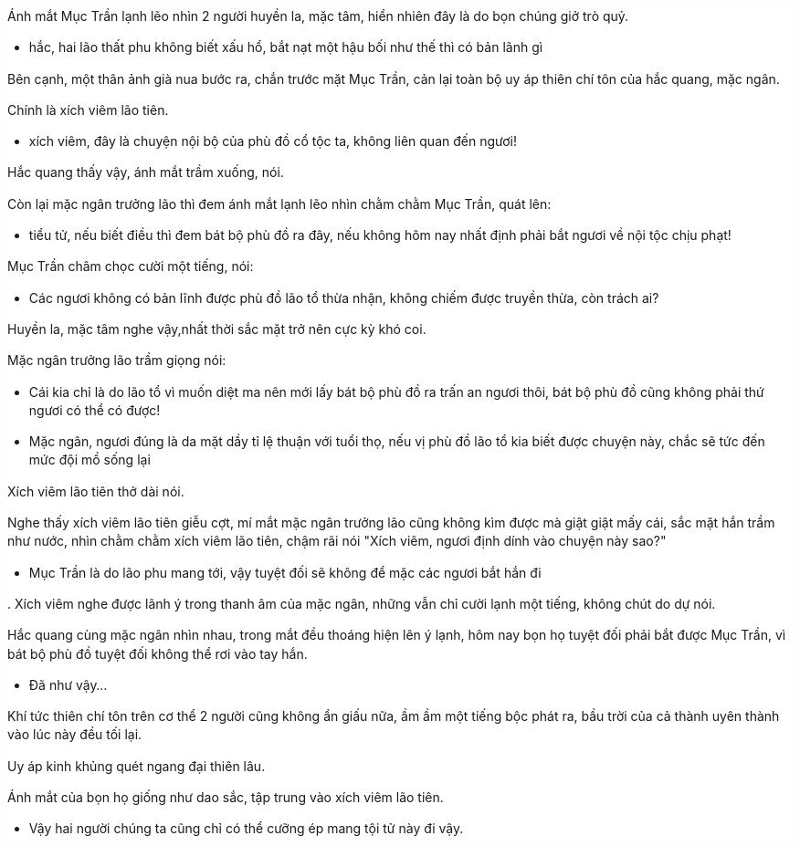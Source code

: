 Ánh mắt Mục Trần lạnh lẽo nhìn 2 người huyền la, mặc tâm, hiển nhiên đây là do bọn chúng giở trò quỷ.

- hắc, hai lão thất phu không biết xấu hổ, bắt nạt một hậu bối như thế thì có bản lãnh gì

Bên cạnh, một thân ảnh già nua bước ra, chắn trước mặt Mục Trần, cản lại toàn bộ uy áp thiên chí tôn của hắc quang, mặc ngân.

Chính là xích viêm lão tiên.

- xích viêm, đây là chuyện nội bộ của phù đồ cổ tộc ta, không liên quan đến ngươi!

Hắc quang thấy vậy, ánh mắt trầm xuống, nói.

Còn lại mặc ngân trưởng lão thì đem ánh mắt lạnh lẽo nhìn chằm chằm Mục Trần, quát lên:

- tiểu tử, nếu biết điều thì đem bát bộ phù đồ ra đây, nếu không hôm nay nhất định phải bắt ngươi về nội tộc chịu phạt!

Mục Trần châm chọc cười một tiếng, nói:

- Các ngươi không có bản lĩnh được phù đồ lão tổ thừa nhận, không chiếm được truyền thừa, còn trách ai?

Huyền la, mặc tâm nghe vậy,nhất thời sắc mặt trở nên cực kỳ khó coi.

Mặc ngân trưởng lão trầm giọng nói:

- Cái kia chỉ là do lão tổ vì muốn diệt ma nên mới lấy bát bộ phù đồ ra trấn an ngươi thôi, bát bộ phù đồ cũng không phải thứ ngươi có thể có được!

- Mặc ngân, ngươi đúng là da mặt dầy tỉ lệ thuận với tuổi thọ, nếu vị phù đồ lão tổ kia biết được chuyện này, chắc sẽ tức đến mức đội mồ sống lại

Xích viêm lão tiên thở dài nói.

Nghe thấy xích viêm lão tiên giễu cợt, mí mắt mặc ngân trưởng lão cũng không kìm được mà giật giật mấy cái, sắc mặt hắn trầm như nước, nhìn chằm chằm xích viêm lão tiên, chậm rãi nói "Xích viêm, ngươi định dính vào chuyện này sao?"

- Mục Trần là do lão phu mang tới, vậy tuyệt đối sẽ không để mặc các ngươi bắt hắn đi

. Xích viêm nghe được lãnh ý trong thanh âm của mặc ngân, những vẫn chỉ cười lạnh một tiếng, không chút do dự nói.

Hắc quang cùng mặc ngân nhìn nhau, trong mắt đều thoáng hiện lên ý lạnh, hôm nay bọn họ tuyệt đối phải bắt được Mục Trần, vì bát bộ phù đồ tuyệt đối không thể rơi vào tay hắn.

- Đã như vậy…

Khí tức thiên chí tôn trên cơ thể 2 người cũng không ẩn giấu nữa, ầm ầm một tiếng bộc phát ra, bầu trời của cả thành uyên thành vào lúc này đều tối lại.

Uy áp kinh khủng quét ngang đại thiên lâu.

Ánh mắt của bọn họ giống như dao sắc, tập trung vào xích viêm lão tiên.

- Vậy hai người chúng ta cũng chỉ có thể cưỡng ép mang tội tử này đi vậy.




